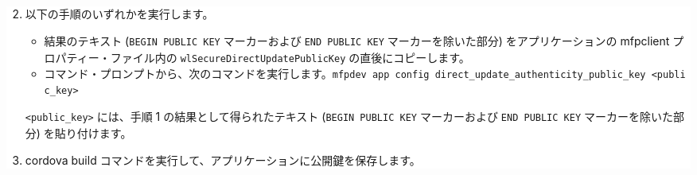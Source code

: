 2. 以下の手順のいずれかを実行します。
    * 結果のテキスト (`BEGIN PUBLIC KEY` マーカーおよび `END PUBLIC KEY` マーカーを除いた部分) をアプリケーションの mfpclient プロパティー・ファイル内の `wlSecureDirectUpdatePublicKey` の直後にコピーします。
    * コマンド・プロンプトから、次のコマンドを実行します。`mfpdev app config direct_update_authenticity_public_key <public_key>`

    `<public_key>` には、手順 1 の結果として得られたテキスト (`BEGIN PUBLIC KEY` マーカーおよび `END PUBLIC KEY` マーカーを除いた部分) を貼り付けます。

3. cordova build コマンドを実行して、アプリケーションに公開鍵を保存します。
